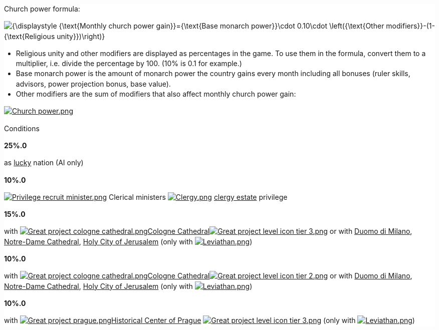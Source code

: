 Church power formula:

![{\displaystyle {\text{Monthly church power gain}}={\text{Base monarch power}}\cdot 0.10\cdot \left({\text{Other modifiers}}-(1-{\text{Religious unity}})\right)}](https://en.wikipedia.org/api/rest_v1/media/math/render/png/face9b495ab24ac363702d17cf90a4f7a2f26d91)

*   Religious unity and other modifiers are displayed as percentages in the game. To use them in the formula, convert them to a multiplier, i.e. divide the percentage by 100. (10% is 0.1 for example.)
*   Base monarch power is the amount of monarch power the country gains every month including all bonuses (ruler skills, advisors, power projection bonus, base value).
*   Other modifiers are the sum of modifiers that also affect monthly church power gain:

[![Church power.png](/images/thumb/f/fd/Church_power.png/28px-Church_power.png)](/Church_power "Church power")

Conditions

**25%.0**

as [lucky](/Lucky "Lucky") nation (AI only)

**10%.0**

[![Privilege recruit minister.png](/images/a/aa/Privilege_recruit_minister.png)](/File:Privilege_recruit_minister.png) Clerical ministers [![Clergy.png](/images/thumb/0/0e/Clergy.png/28px-Clergy.png)](/Clergy "Clergy") [clergy estate](/Base_estates#Clergy "Base estates") privilege

**15%.0**

with [![Great project cologne cathedral.png](/images/thumb/8/83/Great_project_cologne_cathedral.png/48px-Great_project_cologne_cathedral.png)](/File:Great_project_cologne_cathedral.png)[Cologne Cathedral](/Cologne_Cathedral "Cologne Cathedral")[![Great project level icon tier 3.png](/images/thumb/0/0d/Great_project_level_icon_tier_3.png/24px-Great_project_level_icon_tier_3.png)](/File:Great_project_level_icon_tier_3.png) or with [Duomo di Milano](/Duomo_di_Milano "Duomo di Milano"), [Notre-Dame Cathedral](/Notre-Dame_Cathedral "Notre-Dame Cathedral"), [Holy City of Jerusalem](/Holy_City_of_Jerusalem "Holy City of Jerusalem") (only with [![Leviathan.png](/images/thumb/0/0a/Leviathan.png/28px-Leviathan.png)](/Leviathan "Leviathan"))

**10%.0**

with [![Great project cologne cathedral.png](/images/thumb/8/83/Great_project_cologne_cathedral.png/48px-Great_project_cologne_cathedral.png)](/File:Great_project_cologne_cathedral.png)[Cologne Cathedral](/Cologne_Cathedral "Cologne Cathedral")[![Great project level icon tier 2.png](/images/thumb/5/51/Great_project_level_icon_tier_2.png/24px-Great_project_level_icon_tier_2.png)](/File:Great_project_level_icon_tier_2.png) or with [Duomo di Milano](/Duomo_di_Milano "Duomo di Milano"), [Notre-Dame Cathedral](/Notre-Dame_Cathedral "Notre-Dame Cathedral"), [Holy City of Jerusalem](/Holy_City_of_Jerusalem "Holy City of Jerusalem") (only with [![Leviathan.png](/images/thumb/0/0a/Leviathan.png/28px-Leviathan.png)](/Leviathan "Leviathan"))

**10%.0**

with [![Great project prague.png](/images/thumb/4/44/Great_project_prague.png/48px-Great_project_prague.png)](/File:Great_project_prague.png)[Historical Center of Prague](/Historical_Center_of_Prague "Historical Center of Prague") [![Great project level icon tier 3.png](/images/thumb/0/0d/Great_project_level_icon_tier_3.png/24px-Great_project_level_icon_tier_3.png)](/File:Great_project_level_icon_tier_3.png) (only with [![Leviathan.png](/images/thumb/0/0a/Leviathan.png/28px-Leviathan.png)](/Leviathan "Leviathan"))
